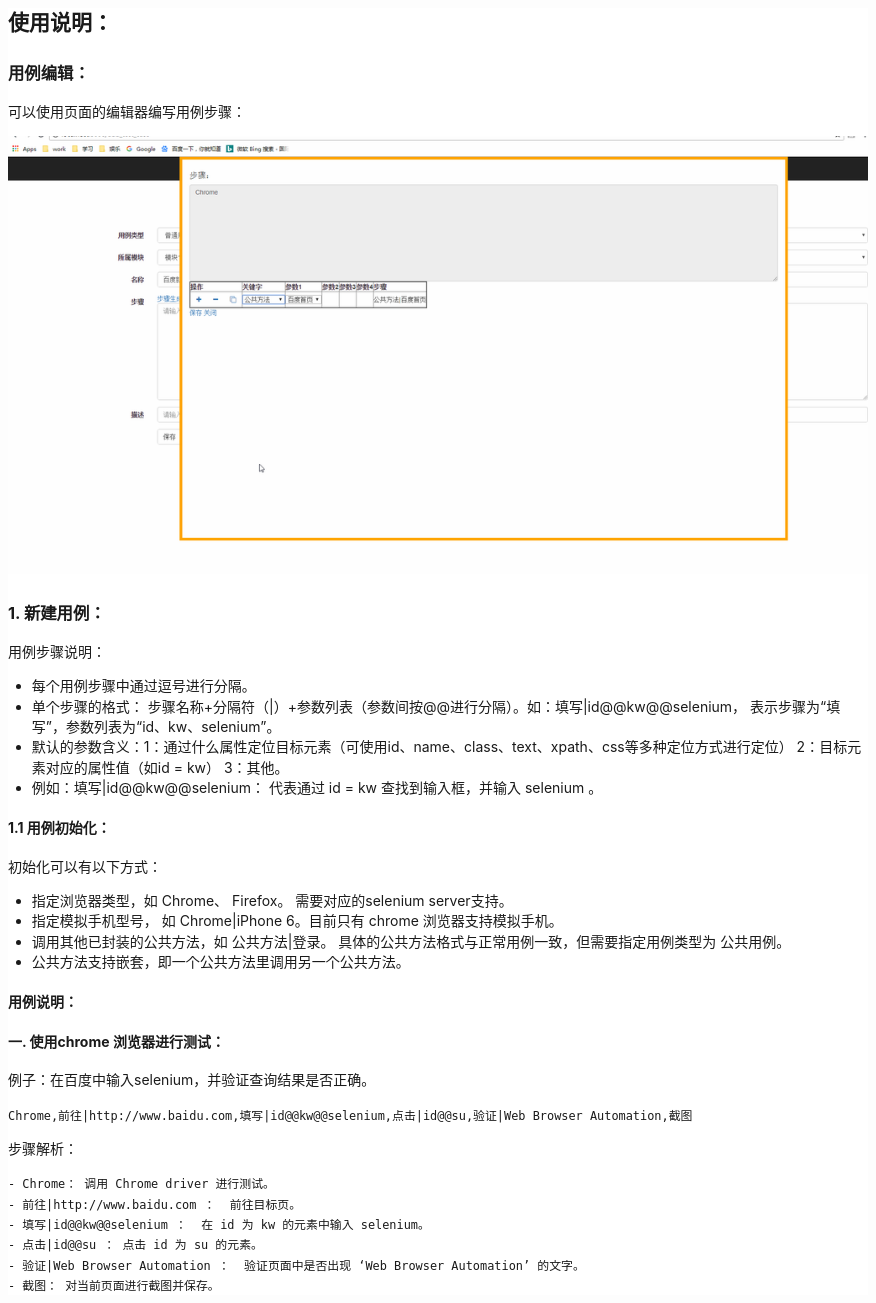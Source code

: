 ## 使用说明：

### 用例编辑：
可以使用页面的编辑器编写用例步骤：

![example](doc/17.gif "example")


### 1. 新建用例：

用例步骤说明：
- 每个用例步骤中通过逗号进行分隔。
- 单个步骤的格式： 步骤名称+分隔符（|）+参数列表（参数间按@@进行分隔）。如：填写|id@@kw@@selenium， 表示步骤为“填写”，参数列表为“id、kw、selenium”。
- 默认的参数含义：1：通过什么属性定位目标元素（可使用id、name、class、text、xpath、css等多种定位方式进行定位） 2：目标元素对应的属性值（如id = kw） 3：其他。
- 例如：填写|id@@kw@@selenium： 代表通过 id = kw 查找到输入框，并输入  selenium 。

#### 1.1 用例初始化：
初始化可以有以下方式：

- 指定浏览器类型，如 Chrome、 Firefox。 需要对应的selenium server支持。
- 指定模拟手机型号， 如 Chrome|iPhone 6。目前只有 chrome 浏览器支持模拟手机。
- 调用其他已封装的公共方法，如 公共方法|登录。 具体的公共方法格式与正常用例一致，但需要指定用例类型为 公共用例。
- 公共方法支持嵌套，即一个公共方法里调用另一个公共方法。

#### 用例说明：

#### 一. 使用chrome 浏览器进行测试：
例子：在百度中输入selenium，并验证查询结果是否正确。
```
Chrome,前往|http://www.baidu.com,填写|id@@kw@@selenium,点击|id@@su,验证|Web Browser Automation,截图
```
步骤解析：
```
- Chrome： 调用 Chrome driver 进行测试。
- 前往|http://www.baidu.com ：  前往目标页。
- 填写|id@@kw@@selenium ：  在 id 为 kw 的元素中输入 selenium。
- 点击|id@@su ： 点击 id 为 su 的元素。
- 验证|Web Browser Automation ：  验证页面中是否出现 ‘Web Browser Automation’ 的文字。
- 截图： 对当前页面进行截图并保存。
```

